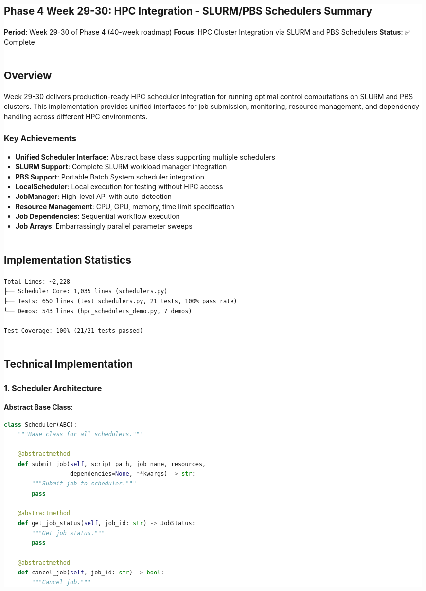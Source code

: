 ## Phase 4 Week 29-30: HPC Integration - SLURM/PBS Schedulers Summary

**Period**: Week 29-30 of Phase 4 (40-week roadmap)
**Focus**: HPC Cluster Integration via SLURM and PBS Schedulers
**Status**: ✅ Complete

---

## Overview

Week 29-30 delivers production-ready HPC scheduler integration for running optimal control computations on SLURM and PBS clusters. This implementation provides unified interfaces for job submission, monitoring, resource management, and dependency handling across different HPC environments.

### Key Achievements

- **Unified Scheduler Interface**: Abstract base class supporting multiple schedulers
- **SLURM Support**: Complete SLURM workload manager integration
- **PBS Support**: Portable Batch System scheduler integration
- **LocalScheduler**: Local execution for testing without HPC access
- **JobManager**: High-level API with auto-detection
- **Resource Management**: CPU, GPU, memory, time limit specification
- **Job Dependencies**: Sequential workflow execution
- **Job Arrays**: Embarrassingly parallel parameter sweeps

---

## Implementation Statistics

```
Total Lines: ~2,228
├── Scheduler Core: 1,035 lines (schedulers.py)
├── Tests: 650 lines (test_schedulers.py, 21 tests, 100% pass rate)
└── Demos: 543 lines (hpc_schedulers_demo.py, 7 demos)

Test Coverage: 100% (21/21 tests passed)
```

---

## Technical Implementation

### 1. Scheduler Architecture

**Abstract Base Class**:
```python
class Scheduler(ABC):
    """Base class for all schedulers."""

    @abstractmethod
    def submit_job(self, script_path, job_name, resources,
                   dependencies=None, **kwargs) -> str:
        """Submit job to scheduler."""
        pass

    @abstractmethod
    def get_job_status(self, job_id: str) -> JobStatus:
        """Get job status."""
        pass

    @abstractmethod
    def cancel_job(self, job_id: str) -> bool:
        """Cancel job."""
```